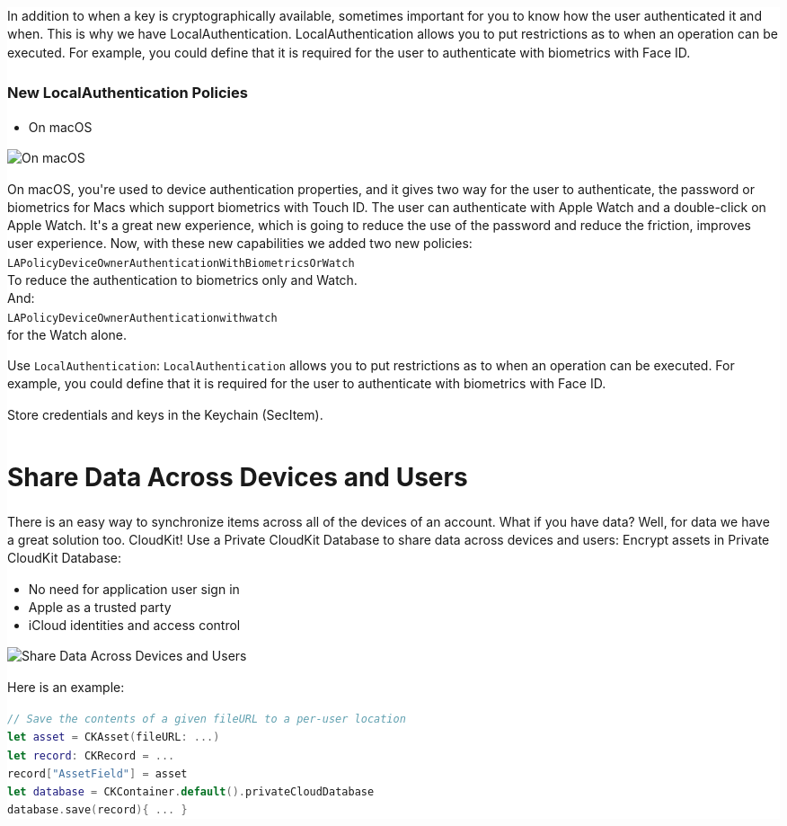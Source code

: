 In addition to when a key is cryptographically available, sometimes important for you to know how the user authenticated it and when.
This is why we have LocalAuthentication.
LocalAuthentication allows you to put restrictions as to when an operation can be executed.
For example, you could define that it is required for the user to authenticate with biometrics with Face ID.

### New LocalAuthentication Policies
- On macOS

![On macOS][crypto4]

[crypto4]: WWDC19-709-crypto4

On macOS, you're used to device authentication properties, and it gives two way for the user to authenticate, the password or biometrics for Macs which support biometrics with Touch ID.
The user can authenticate with Apple Watch and a double-click on Apple Watch.
It's a great new experience, which is going to reduce the use of the password and reduce the friction, improves user experience.
Now, with these new capabilities we added two new policies:  
`LAPolicyDeviceOwnerAuthenticationWithBiometricsOrWatch`  
To reduce the authentication to biometrics only and Watch.  
And:  
`LAPolicyDeviceOwnerAuthenticationwithwatch`  
for the Watch alone.  

Use `LocalAuthentication`: `LocalAuthentication` allows you to put restrictions as to when an operation can be executed. For example, you could define that it is required for the user to authenticate with biometrics with Face ID.

Store credentials and keys in the Keychain (SecItem).

# Share Data Across Devices and Users

There is an easy way to synchronize items across all of the devices of an account. What if you have data? Well, for data we have a great solution too. CloudKit!
Use a Private CloudKit Database to share data across devices and users:
Encrypt assets in Private CloudKit Database:

- No need for application user sign in 
- Apple as a trusted party
- iCloud identities and access control

![Share Data Across Devices and Users][crypto5]

[crypto5]: WWDC19-709-crypto5

Here is an example:
```swift
// Save the contents of a given fileURL to a per-user location
let asset = CKAsset(fileURL: ...)
let record: CKRecord = ...
record["AssetField"] = asset
let database = CKContainer.default().privateCloudDatabase
database.save(record){ ... }
```


[foundation]: WWDC19-709-foundation
[crypto]: WWDC19-709-crypto
[crypto2]: WWDC19-709-crypto2
[crypto3]: WWDC19-709-crypto3
[crypto6]: WWDC19-709-crypto6
[crypto7]: WWDC19-709-crypto7
[foundation2]: WWDC19-709-foundation2
[cryptoKit]: WWDC19-709-cryptoKit
[cryptoKit2]: WWDC19-709-cryptoKit2
[cryptoKit3]: WWDC19-709-cryptoKit3
[cryptoKit4]: WWDC19-709-cryptoKit4
[cryptoKit5]: WWDC19-709-cryptoKit5